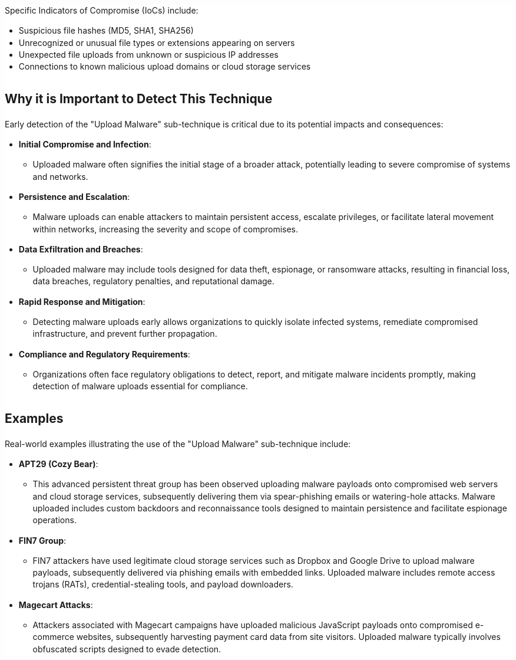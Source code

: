 Specific Indicators of Compromise (IoCs) include:

- Suspicious file hashes (MD5, SHA1, SHA256)
- Unrecognized or unusual file types or extensions appearing on servers
- Unexpected file uploads from unknown or suspicious IP addresses
- Connections to known malicious upload domains or cloud storage services

## Why it is Important to Detect This Technique

Early detection of the "Upload Malware" sub-technique is critical due to its potential impacts and consequences:

- **Initial Compromise and Infection**:

  - Uploaded malware often signifies the initial stage of a broader attack, potentially leading to severe compromise of systems and networks.

- **Persistence and Escalation**:

  - Malware uploads can enable attackers to maintain persistent access, escalate privileges, or facilitate lateral movement within networks, increasing the severity and scope of compromises.

- **Data Exfiltration and Breaches**:

  - Uploaded malware may include tools designed for data theft, espionage, or ransomware attacks, resulting in financial loss, data breaches, regulatory penalties, and reputational damage.

- **Rapid Response and Mitigation**:

  - Detecting malware uploads early allows organizations to quickly isolate infected systems, remediate compromised infrastructure, and prevent further propagation.

- **Compliance and Regulatory Requirements**:
  - Organizations often face regulatory obligations to detect, report, and mitigate malware incidents promptly, making detection of malware uploads essential for compliance.

## Examples

Real-world examples illustrating the use of the "Upload Malware" sub-technique include:

- **APT29 (Cozy Bear)**:

  - This advanced persistent threat group has been observed uploading malware payloads onto compromised web servers and cloud storage services, subsequently delivering them via spear-phishing emails or watering-hole attacks. Malware uploaded includes custom backdoors and reconnaissance tools designed to maintain persistence and facilitate espionage operations.

- **FIN7 Group**:

  - FIN7 attackers have used legitimate cloud storage services such as Dropbox and Google Drive to upload malware payloads, subsequently delivered via phishing emails with embedded links. Uploaded malware includes remote access trojans (RATs), credential-stealing tools, and payload downloaders.

- **Magecart Attacks**:

  - Attackers associated with Magecart campaigns have uploaded malicious JavaScript payloads onto compromised e-commerce websites, subsequently harvesting payment card data from site visitors. Uploaded malware typically involves obfuscated scripts designed to evade detection.
